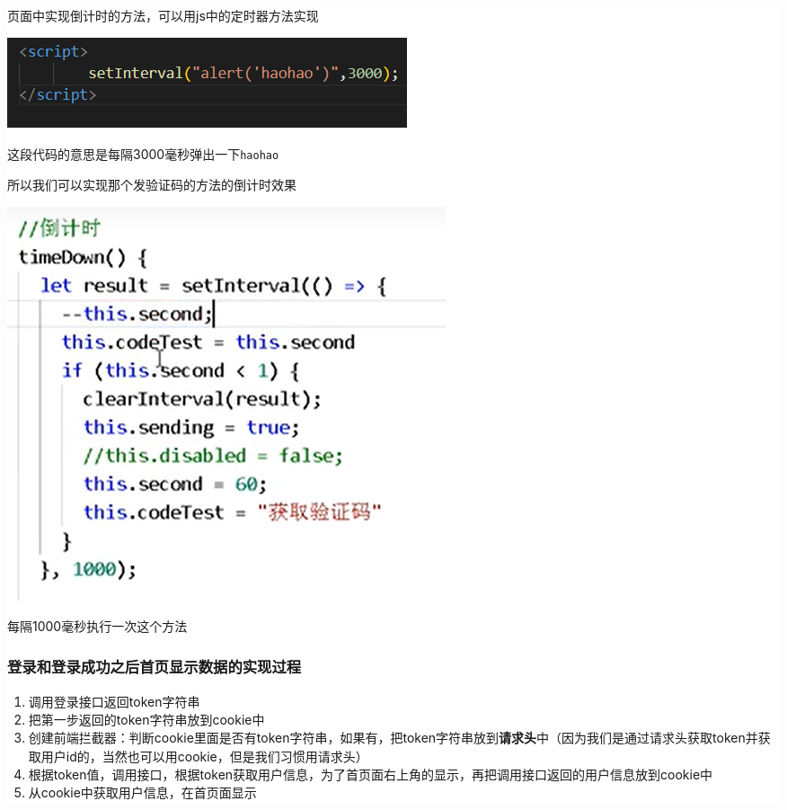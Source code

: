 页面中实现倒计时的方法，可以用js中的定时器方法实现

![image-20221012025354247](../pic/image-20221012025354247.png)

这段代码的意思是每隔3000毫秒弹出一下`haohao`

所以我们可以实现那个发验证码的方法的倒计时效果



![image-20221012025551923](../pic/image-20221012025551923.png)

每隔1000毫秒执行一次这个方法









### **登录和登录成功之后首页显示数据的实现过程**

1. 调用登录接口返回token字符串
2. 把第一步返回的token字符串放到cookie中
3. 创建前端拦截器：判断cookie里面是否有token字符串，如果有，把token字符串放到**请求头**中（因为我们是通过请求头获取token并获取用户id的，当然也可以用cookie，但是我们习惯用请求头）
4. 根据token值，调用接口，根据token获取用户信息，为了首页面右上角的显示，再把调用接口返回的用户信息放到cookie中
5. 从cookie中获取用户信息，在首页面显示
